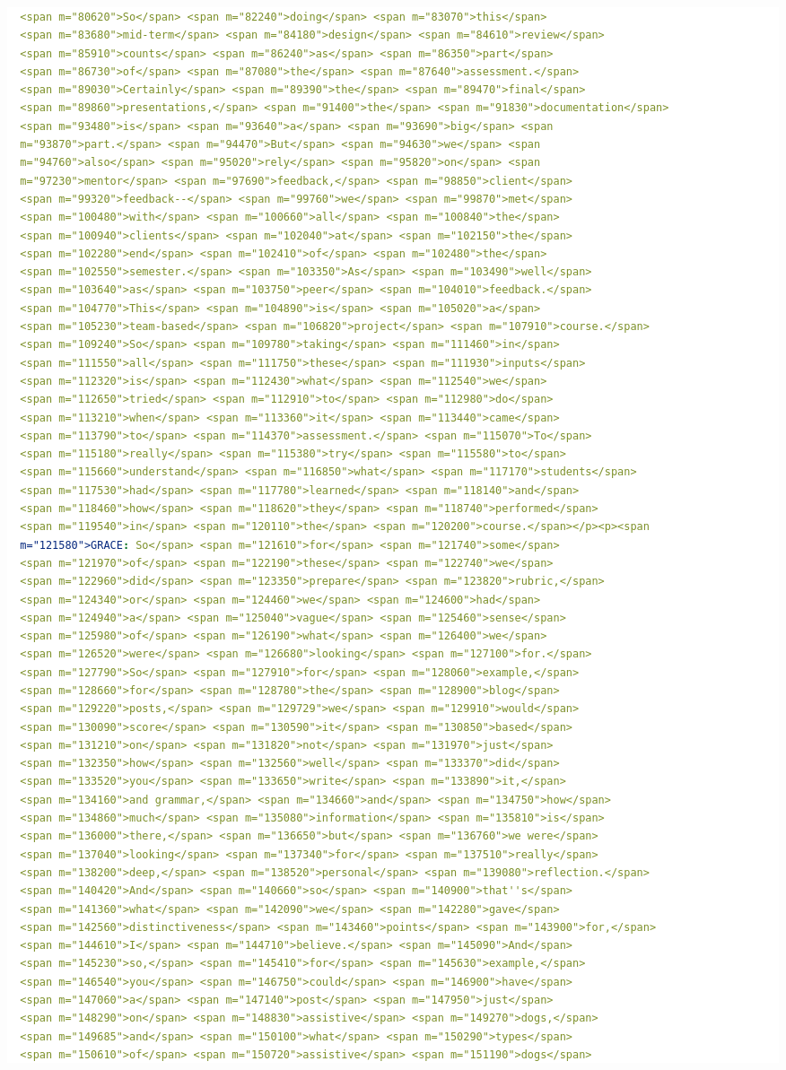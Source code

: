 ```yaml
  <span m="80620">So</span> <span m="82240">doing</span> <span m="83070">this</span>
  <span m="83680">mid-term</span> <span m="84180">design</span> <span m="84610">review</span>
  <span m="85910">counts</span> <span m="86240">as</span> <span m="86350">part</span>
  <span m="86730">of</span> <span m="87080">the</span> <span m="87640">assessment.</span>
  <span m="89030">Certainly</span> <span m="89390">the</span> <span m="89470">final</span>
  <span m="89860">presentations,</span> <span m="91400">the</span> <span m="91830">documentation</span>
  <span m="93480">is</span> <span m="93640">a</span> <span m="93690">big</span> <span
  m="93870">part.</span> <span m="94470">But</span> <span m="94630">we</span> <span
  m="94760">also</span> <span m="95020">rely</span> <span m="95820">on</span> <span
  m="97230">mentor</span> <span m="97690">feedback,</span> <span m="98850">client</span>
  <span m="99320">feedback--</span> <span m="99760">we</span> <span m="99870">met</span>
  <span m="100480">with</span> <span m="100660">all</span> <span m="100840">the</span>
  <span m="100940">clients</span> <span m="102040">at</span> <span m="102150">the</span>
  <span m="102280">end</span> <span m="102410">of</span> <span m="102480">the</span>
  <span m="102550">semester.</span> <span m="103350">As</span> <span m="103490">well</span>
  <span m="103640">as</span> <span m="103750">peer</span> <span m="104010">feedback.</span>
  <span m="104770">This</span> <span m="104890">is</span> <span m="105020">a</span>
  <span m="105230">team-based</span> <span m="106820">project</span> <span m="107910">course.</span>
  <span m="109240">So</span> <span m="109780">taking</span> <span m="111460">in</span>
  <span m="111550">all</span> <span m="111750">these</span> <span m="111930">inputs</span>
  <span m="112320">is</span> <span m="112430">what</span> <span m="112540">we</span>
  <span m="112650">tried</span> <span m="112910">to</span> <span m="112980">do</span>
  <span m="113210">when</span> <span m="113360">it</span> <span m="113440">came</span>
  <span m="113790">to</span> <span m="114370">assessment.</span> <span m="115070">To</span>
  <span m="115180">really</span> <span m="115380">try</span> <span m="115580">to</span>
  <span m="115660">understand</span> <span m="116850">what</span> <span m="117170">students</span>
  <span m="117530">had</span> <span m="117780">learned</span> <span m="118140">and</span>
  <span m="118460">how</span> <span m="118620">they</span> <span m="118740">performed</span>
  <span m="119540">in</span> <span m="120110">the</span> <span m="120200">course.</span></p><p><span
  m="121580">GRACE: So</span> <span m="121610">for</span> <span m="121740">some</span>
  <span m="121970">of</span> <span m="122190">these</span> <span m="122740">we</span>
  <span m="122960">did</span> <span m="123350">prepare</span> <span m="123820">rubric,</span>
  <span m="124340">or</span> <span m="124460">we</span> <span m="124600">had</span>
  <span m="124940">a</span> <span m="125040">vague</span> <span m="125460">sense</span>
  <span m="125980">of</span> <span m="126190">what</span> <span m="126400">we</span>
  <span m="126520">were</span> <span m="126680">looking</span> <span m="127100">for.</span>
  <span m="127790">So</span> <span m="127910">for</span> <span m="128060">example,</span>
  <span m="128660">for</span> <span m="128780">the</span> <span m="128900">blog</span>
  <span m="129220">posts,</span> <span m="129729">we</span> <span m="129910">would</span>
  <span m="130090">score</span> <span m="130590">it</span> <span m="130850">based</span>
  <span m="131210">on</span> <span m="131820">not</span> <span m="131970">just</span>
  <span m="132350">how</span> <span m="132560">well</span> <span m="133370">did</span>
  <span m="133520">you</span> <span m="133650">write</span> <span m="133890">it,</span>
  <span m="134160">and grammar,</span> <span m="134660">and</span> <span m="134750">how</span>
  <span m="134860">much</span> <span m="135080">information</span> <span m="135810">is</span>
  <span m="136000">there,</span> <span m="136650">but</span> <span m="136760">we were</span>
  <span m="137040">looking</span> <span m="137340">for</span> <span m="137510">really</span>
  <span m="138200">deep,</span> <span m="138520">personal</span> <span m="139080">reflection.</span>
  <span m="140420">And</span> <span m="140660">so</span> <span m="140900">that''s</span>
  <span m="141360">what</span> <span m="142090">we</span> <span m="142280">gave</span>
  <span m="142560">distinctiveness</span> <span m="143460">points</span> <span m="143900">for,</span>
  <span m="144610">I</span> <span m="144710">believe.</span> <span m="145090">And</span>
  <span m="145230">so,</span> <span m="145410">for</span> <span m="145630">example,</span>
  <span m="146540">you</span> <span m="146750">could</span> <span m="146900">have</span>
  <span m="147060">a</span> <span m="147140">post</span> <span m="147950">just</span>
  <span m="148290">on</span> <span m="148830">assistive</span> <span m="149270">dogs,</span>
  <span m="149685">and</span> <span m="150100">what</span> <span m="150290">types</span>
  <span m="150610">of</span> <span m="150720">assistive</span> <span m="151190">dogs</span>
```